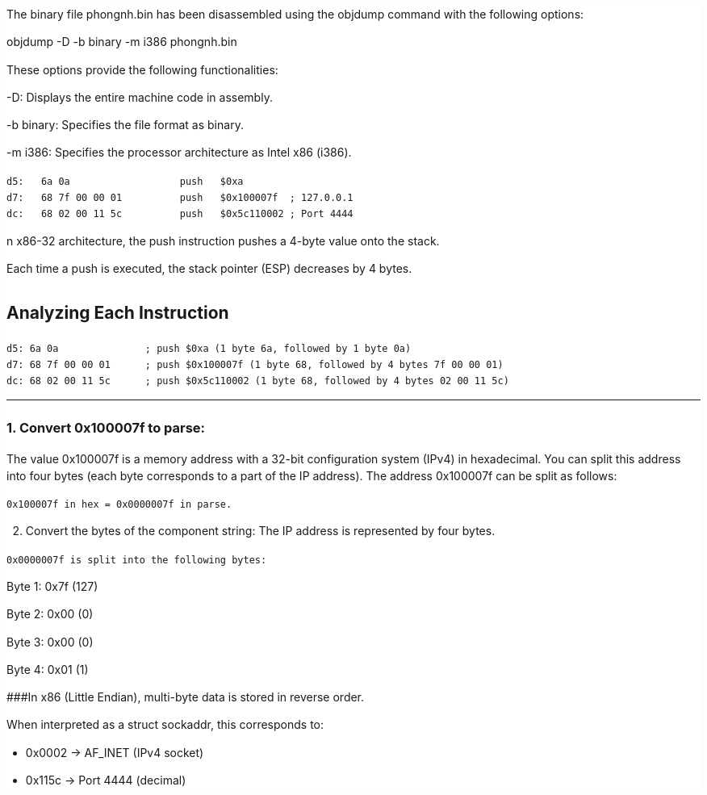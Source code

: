 The binary file phongnh.bin has been disassembled using the objdump command with the following options:

objdump -D -b binary -m i386 phongnh.bin

These options provide the following functionalities:

-D: Displays the entire machine code in assembly.

-b binary: Specifies the file format as binary.

-m i386: Specifies the processor architecture as Intel x86 (i386).

```assembly
d5:   6a 0a                   push   $0xa
d7:   68 7f 00 00 01          push   $0x100007f  ; 127.0.0.1
dc:   68 02 00 11 5c          push   $0x5c110002 ; Port 4444
```
n x86-32 architecture, the push instruction pushes a 4-byte value onto the stack.

Each time a push is executed, the stack pointer (ESP) decreases by 4 bytes.

Analyzing Each Instruction
--------------------------
```assembly
d5: 6a 0a               ; push $0xa (1 byte 6a, followed by 1 byte 0a)
d7: 68 7f 00 00 01      ; push $0x100007f (1 byte 68, followed by 4 bytes 7f 00 00 01)
dc: 68 02 00 11 5c      ; push $0x5c110002 (1 byte 68, followed by 4 bytes 02 00 11 5c)
```
----------------------------------------------------------------------

### 1. Convert 0x100007f to parse:
The value 0x100007f is a memory address with a 32-bit configuration system (IPv4) in hexadecimal. You can split this address into four bytes (each byte corresponds to a part of the IP address). The address 0x100007f can be split as follows:
```
0x100007f in hex = 0x0000007f in parse.
```
2. Convert the bytes of the component string:
The IP address is represented by four bytes.
```
0x0000007f is split into the following bytes:
```
Byte 1: 0x7f (127)

Byte 2: 0x00 (0)

Byte 3: 0x00 (0)

Byte 4: 0x01 (1)

###In x86 (Little Endian), multi-byte data is stored in reverse order.

When interpreted as a struct sockaddr, this corresponds to:

*   0x0002 → AF\_INET (IPv4 socket)
    
*   0x115c → Port 4444 (decimal)
    